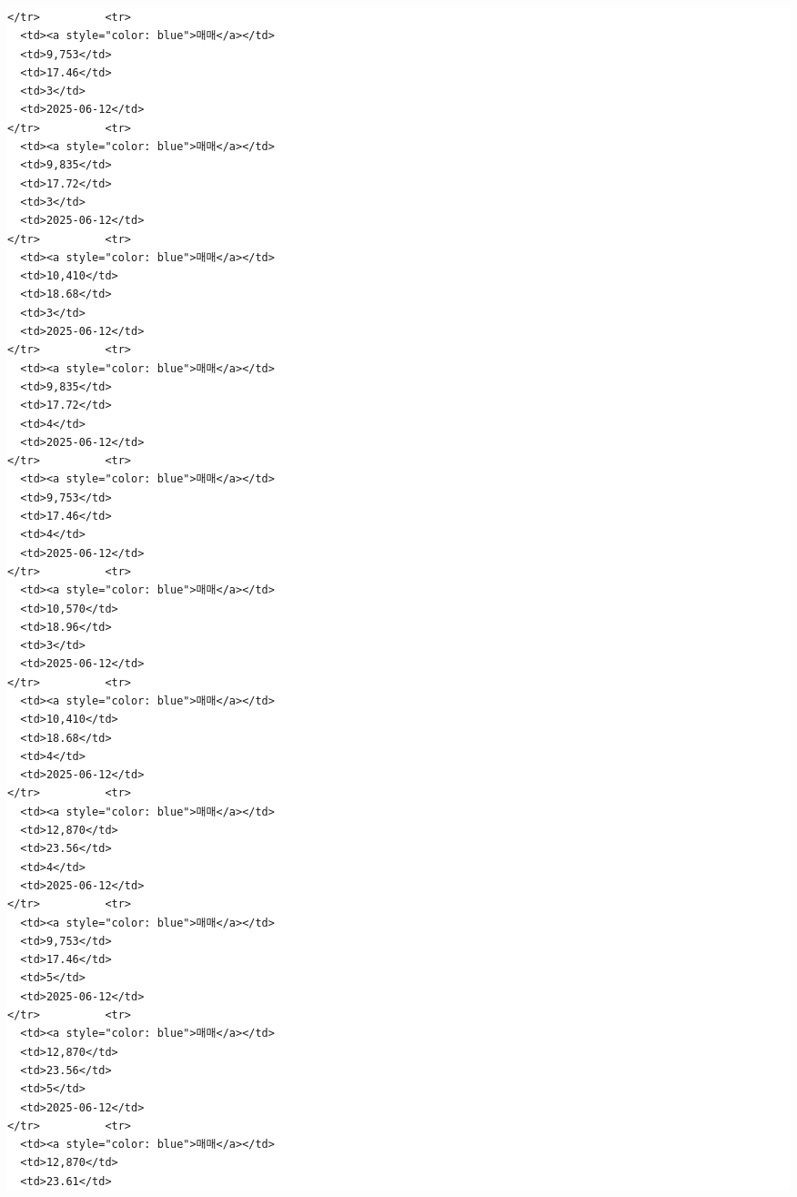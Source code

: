     </tr>          <tr>
      <td><a style="color: blue">매매</a></td>
      <td>9,753</td>
      <td>17.46</td>
      <td>3</td>
      <td>2025-06-12</td>
    </tr>          <tr>
      <td><a style="color: blue">매매</a></td>
      <td>9,835</td>
      <td>17.72</td>
      <td>3</td>
      <td>2025-06-12</td>
    </tr>          <tr>
      <td><a style="color: blue">매매</a></td>
      <td>10,410</td>
      <td>18.68</td>
      <td>3</td>
      <td>2025-06-12</td>
    </tr>          <tr>
      <td><a style="color: blue">매매</a></td>
      <td>9,835</td>
      <td>17.72</td>
      <td>4</td>
      <td>2025-06-12</td>
    </tr>          <tr>
      <td><a style="color: blue">매매</a></td>
      <td>9,753</td>
      <td>17.46</td>
      <td>4</td>
      <td>2025-06-12</td>
    </tr>          <tr>
      <td><a style="color: blue">매매</a></td>
      <td>10,570</td>
      <td>18.96</td>
      <td>3</td>
      <td>2025-06-12</td>
    </tr>          <tr>
      <td><a style="color: blue">매매</a></td>
      <td>10,410</td>
      <td>18.68</td>
      <td>4</td>
      <td>2025-06-12</td>
    </tr>          <tr>
      <td><a style="color: blue">매매</a></td>
      <td>12,870</td>
      <td>23.56</td>
      <td>4</td>
      <td>2025-06-12</td>
    </tr>          <tr>
      <td><a style="color: blue">매매</a></td>
      <td>9,753</td>
      <td>17.46</td>
      <td>5</td>
      <td>2025-06-12</td>
    </tr>          <tr>
      <td><a style="color: blue">매매</a></td>
      <td>12,870</td>
      <td>23.56</td>
      <td>5</td>
      <td>2025-06-12</td>
    </tr>          <tr>
      <td><a style="color: blue">매매</a></td>
      <td>12,870</td>
      <td>23.61</td>